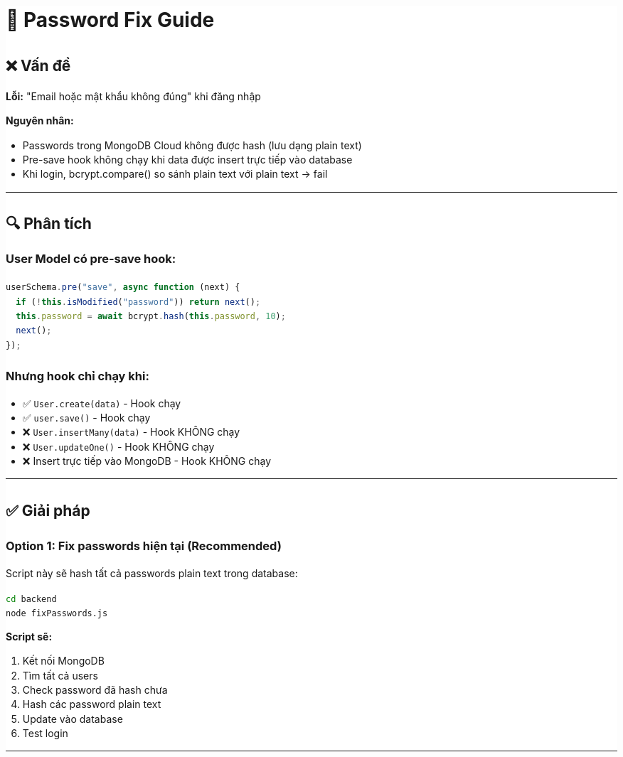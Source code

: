 # 🔐 Password Fix Guide

## ❌ Vấn đề

**Lỗi:** "Email hoặc mật khẩu không đúng" khi đăng nhập

**Nguyên nhân:** 
- Passwords trong MongoDB Cloud không được hash (lưu dạng plain text)
- Pre-save hook không chạy khi data được insert trực tiếp vào database
- Khi login, bcrypt.compare() so sánh plain text với plain text → fail

---

## 🔍 Phân tích

### User Model có pre-save hook:
```javascript
userSchema.pre("save", async function (next) {
  if (!this.isModified("password")) return next();
  this.password = await bcrypt.hash(this.password, 10);
  next();
});
```

### Nhưng hook chỉ chạy khi:
- ✅ `User.create(data)` - Hook chạy
- ✅ `user.save()` - Hook chạy
- ❌ `User.insertMany(data)` - Hook KHÔNG chạy
- ❌ `User.updateOne()` - Hook KHÔNG chạy
- ❌ Insert trực tiếp vào MongoDB - Hook KHÔNG chạy

---

## ✅ Giải pháp

### Option 1: Fix passwords hiện tại (Recommended)

Script này sẽ hash tất cả passwords plain text trong database:

```bash
cd backend
node fixPasswords.js
```

**Script sẽ:**
1. Kết nối MongoDB
2. Tìm tất cả users
3. Check password đã hash chưa
4. Hash các password plain text
5. Update vào database
6. Test login

---